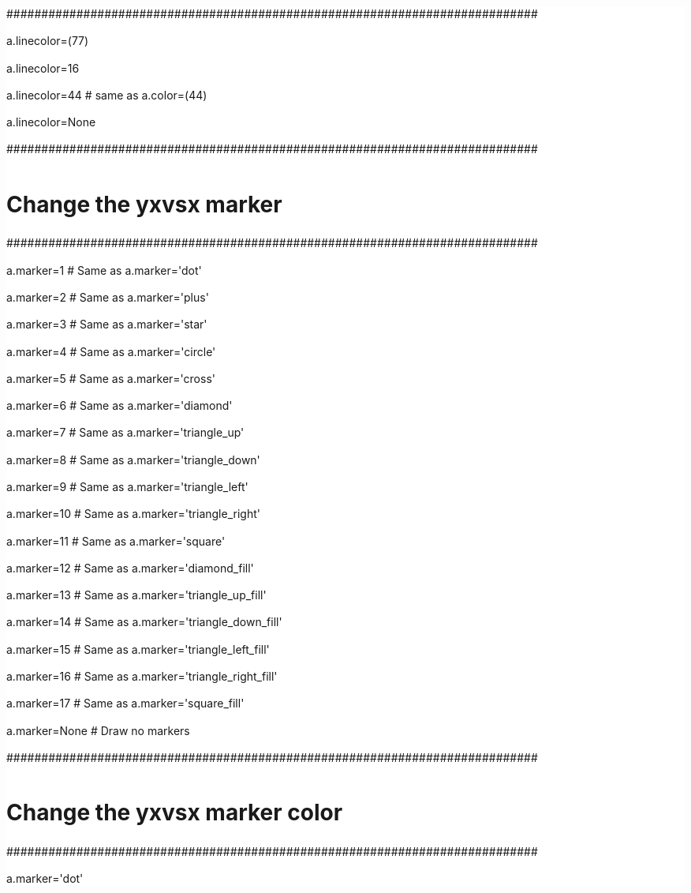 ############################################################################

a.linecolor=(77)

a.linecolor=16

a.linecolor=44 # same as a.color=(44)

a.linecolor=None



############################################################################

# Change the yxvsx marker #

############################################################################

a.marker=1 # Same as a.marker='dot'

a.marker=2 # Same as a.marker='plus'

a.marker=3 # Same as a.marker='star'

a.marker=4 # Same as a.marker='circle'

a.marker=5 # Same as a.marker='cross'

a.marker=6 # Same as a.marker='diamond'

a.marker=7 # Same as a.marker='triangle_up'

a.marker=8 # Same as a.marker='triangle_down'

a.marker=9 # Same as a.marker='triangle_left'

a.marker=10 # Same as a.marker='triangle_right'

a.marker=11 # Same as a.marker='square'

a.marker=12 # Same as a.marker='diamond_fill'

a.marker=13 # Same as a.marker='triangle_up_fill'

a.marker=14 # Same as a.marker='triangle_down_fill'

a.marker=15 # Same as a.marker='triangle_left_fill'

a.marker=16 # Same as a.marker='triangle_right_fill'

a.marker=17 # Same as a.marker='square_fill'

a.marker=None # Draw no markers



############################################################################

# Change the yxvsx marker color #

############################################################################

a.marker='dot'
